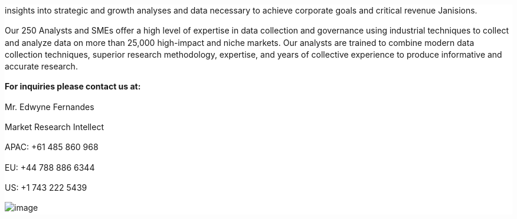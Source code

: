 insights into strategic and growth analyses and data necessary to achieve corporate goals and critical revenue Janisions.</p><p><span class="">Our 250 Analysts and SMEs offer a high level of expertise in data collection and governance using industrial techniques to collect and analyze data on more than 25,000 high-impact and niche markets. Our analysts are trained to combine modern data collection techniques, superior research methodology, expertise, and years of collective experience to produce informative and accurate research.</span></p><p><strong>For inquiries please contact us at:</strong></p><p>Mr. Edwyne Fernandes</p><p>Market Research Intellect</p><p>APAC: +61 485 860 968</p><p>EU: +44 788 886 6344</p><p>US: +1 743 222 5439</p>
![image](https://github.com/user-attachments/assets/2ecc3156-f101-45c8-8542-25afe594bfda)
